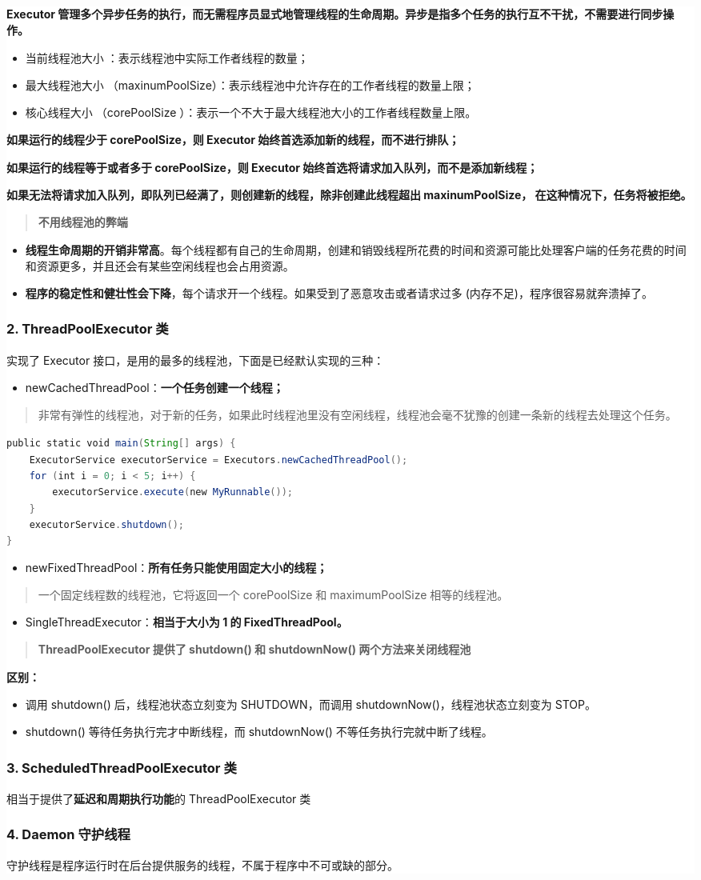 **Executor 管理多个异步任务的执行，而无需程序员显式地管理线程的生命周期。异步是指多个任务的执行互不干扰，不需要进行同步操作。**

* 当前线程池大小 ：表示线程池中实际工作者线程的数量；

* 最大线程池大小 （maxinumPoolSize）：表示线程池中允许存在的工作者线程的数量上限；

* 核心线程大小 （corePoolSize ）：表示一个不大于最大线程池大小的工作者线程数量上限。

**如果运行的线程少于 corePoolSize，则 Executor 始终首选添加新的线程，而不进行排队；**

**如果运行的线程等于或者多于 corePoolSize，则 Executor 始终首选将请求加入队列，而不是添加新线程；**

**如果无法将请求加入队列，即队列已经满了，则创建新的线程，除非创建此线程超出 maxinumPoolSize， 在这种情况下，任务将被拒绝。**

> **不用线程池的弊端**

* **线程生命周期的开销非常高**。每个线程都有自己的生命周期，创建和销毁线程所花费的时间和资源可能比处理客户端的任务花费的时间和资源更多，并且还会有某些空闲线程也会占用资源。

* **程序的稳定性和健壮性会下降**，每个请求开一个线程。如果受到了恶意攻击或者请求过多 (内存不足)，程序很容易就奔溃掉了。

### 2. ThreadPoolExecutor 类

实现了 Executor 接口，是用的最多的线程池，下面是已经默认实现的三种：

* newCachedThreadPool：**一个任务创建一个线程；**

> 非常有弹性的线程池，对于新的任务，如果此时线程池里没有空闲线程，线程池会毫不犹豫的创建一条新的线程去处理这个任务。

```java
public static void main(String[] args) {
    ExecutorService executorService = Executors.newCachedThreadPool();
    for (int i = 0; i < 5; i++) {
        executorService.execute(new MyRunnable());
    }
    executorService.shutdown();
}


```

* newFixedThreadPool：**所有任务只能使用固定大小的线程；**

> 一个固定线程数的线程池，它将返回一个 corePoolSize 和 maximumPoolSize 相等的线程池。

* SingleThreadExecutor：**相当于大小为 1 的 FixedThreadPool。**

> **ThreadPoolExecutor 提供了 shutdown() 和 shutdownNow() 两个方法来关闭线程池**

**区别：**

* 调用 shutdown() 后，线程池状态立刻变为 SHUTDOWN，而调用 shutdownNow()，线程池状态立刻变为 STOP。

* shutdown() 等待任务执行完才中断线程，而 shutdownNow() 不等任务执行完就中断了线程。

### 3. ScheduledThreadPoolExecutor 类

相当于提供了**延迟和周期执行功能**的 ThreadPoolExecutor 类

### 4. Daemon 守护线程

守护线程是程序运行时在后台提供服务的线程，不属于程序中不可或缺的部分。
